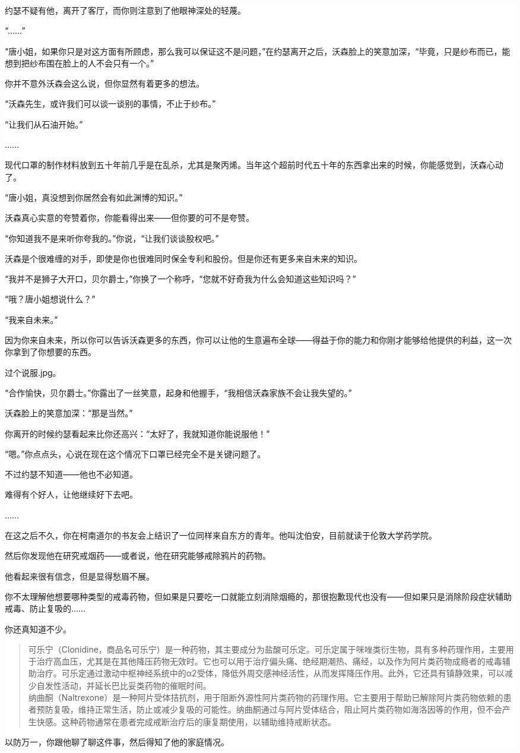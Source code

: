 约瑟不疑有他，离开了客厅，而你则注意到了他眼神深处的轻蔑。

“……”

“唐小姐，如果你只是对这方面有所顾虑，那么我可以保证这不是问题，”在约瑟离开之后，沃森脸上的笑意加深，“毕竟，只是纱布而已，能想到把纱布围在脸上的人不会只有一个。”

你并不意外沃森会这么说，但你显然有着更多的想法。

“沃森先生，或许我们可以谈一谈别的事情，不止于纱布。”

“让我们从石油开始。”

……

现代口罩的制作材料放到五十年前几乎是在乱杀，尤其是聚丙烯。当年这个超前时代五十年的东西拿出来的时候，你能感觉到，沃森心动了。

“唐小姐，真没想到你居然会有如此渊博的知识。”

沃森真心实意的夸赞着你，你能看得出来——但你要的可不是夸赞。

“你知道我不是来听你夸我的。”你说，“让我们谈谈股权吧。”

沃森是个很难缠的对手，即使是你也很难同时保全专利和股份。但是你还有更多来自未来的知识。

“我并不是狮子大开口，贝尔爵士，”你换了一个称呼，“您就不好奇我为什么会知道这些知识吗？”

“哦？唐小姐想说什么？”

“我来自未来。”

因为你来自未来，所以你可以告诉沃森更多的东西，你可以让他的生意遍布全球——得益于你的能力和你刚才能够给他提供的利益，这一次你拿到了你想要的东西。

过个说服.jpg。

“合作愉快，贝尔爵士。”你露出了一丝笑意，起身和他握手，“我相信沃森家族不会让我失望的。”

沃森脸上的笑意加深：“那是当然。”

你离开的时候约瑟看起来比你还高兴：“太好了，我就知道你能说服他！”

“嗯。”你点点头，心说在现在这个情况下口罩已经完全不是关键问题了。

不过约瑟不知道——他也不必知道。

难得有个好人，让他继续好下去吧。

……

在这之后不久，你在柯南道尔的书友会上结识了一位同样来自东方的青年。他叫沈伯安，目前就读于伦敦大学药学院。

然后你发现他在研究戒烟药——或者说，他在研究能够戒除鸦片的药物。

他看起来很有信念，但是显得愁眉不展。

你不太理解他想要哪种类型的戒毒药物，但如果是只要吃一口就能立刻消除烟瘾的，那很抱歉现代也没有——但如果只是消除阶段症状辅助戒毒、防止复吸的……

你还真知道不少。

> 可乐宁（Clonidine，商品名可乐宁）是一种药物，其主要成分为盐酸可乐定。可乐定属于咪唑类衍生物，具有多种药理作用，主要用于治疗高血压，尤其是在其他降压药物无效时。它也可以用于治疗偏头痛、绝经期潮热、痛经，以及作为阿片类药物成瘾者的戒毒辅助治疗。可乐定通过激动中枢神经系统中的α2受体，降低外周交感神经活性，从而发挥降压作用。此外，它还具有镇静效果，可以减少自发性活动，并延长巴比妥类药物的催眠时间。  
> 纳曲酮（Naltrexone）是一种阿片受体拮抗剂，用于阻断外源性阿片类药物的药理作用。它主要用于帮助已解除阿片类药物依赖的患者预防复吸，维持正常生活，防止或减少复吸的可能性。纳曲酮通过与阿片受体结合，阻止阿片类药物如海洛因等的作用，但不会产生快感。这种药物通常在患者完成戒断治疗后的康复期使用，以辅助维持戒断状态。  

以防万一，你跟他聊了聊这件事，然后得知了他的家庭情况。
